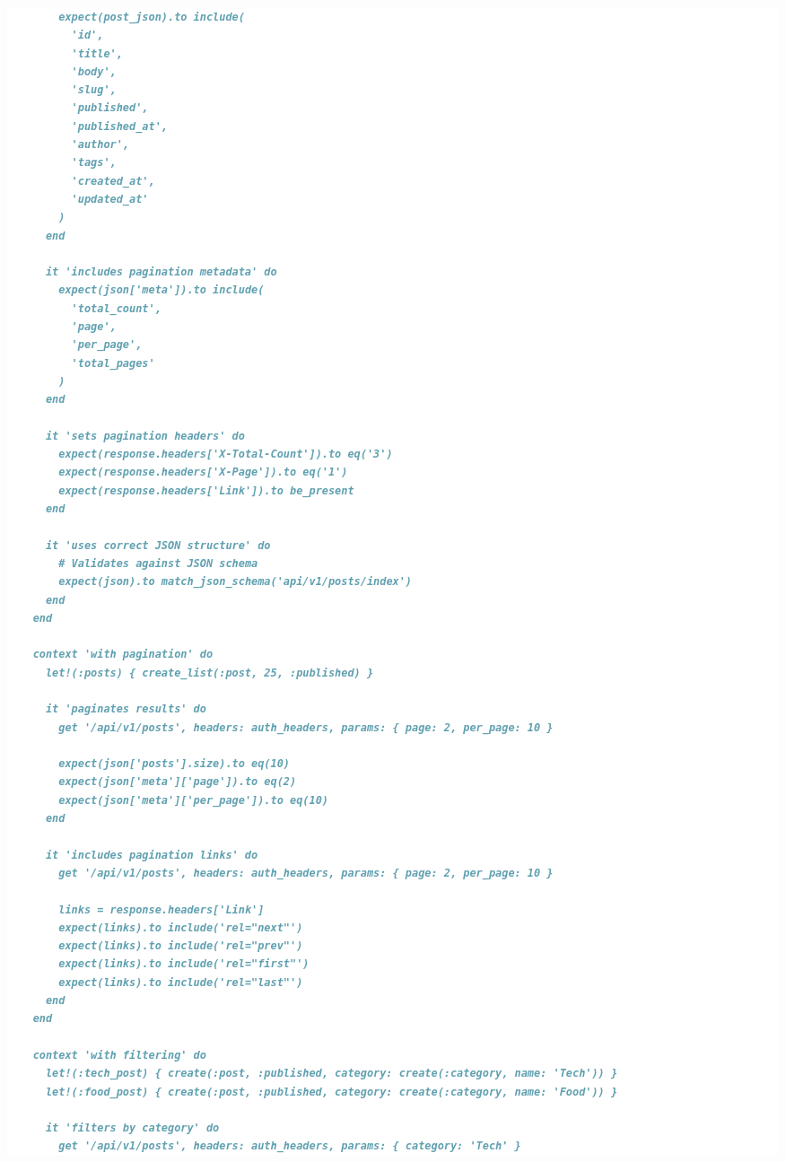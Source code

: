```markdown
        expect(post_json).to include(
          'id',
          'title',
          'body',
          'slug',
          'published',
          'published_at',
          'author',
          'tags',
          'created_at',
          'updated_at'
        )
      end

      it 'includes pagination metadata' do
        expect(json['meta']).to include(
          'total_count',
          'page',
          'per_page',
          'total_pages'
        )
      end

      it 'sets pagination headers' do
        expect(response.headers['X-Total-Count']).to eq('3')
        expect(response.headers['X-Page']).to eq('1')
        expect(response.headers['Link']).to be_present
      end

      it 'uses correct JSON structure' do
        # Validates against JSON schema
        expect(json).to match_json_schema('api/v1/posts/index')
      end
    end

    context 'with pagination' do
      let!(:posts) { create_list(:post, 25, :published) }

      it 'paginates results' do
        get '/api/v1/posts', headers: auth_headers, params: { page: 2, per_page: 10 }

        expect(json['posts'].size).to eq(10)
        expect(json['meta']['page']).to eq(2)
        expect(json['meta']['per_page']).to eq(10)
      end

      it 'includes pagination links' do
        get '/api/v1/posts', headers: auth_headers, params: { page: 2, per_page: 10 }

        links = response.headers['Link']
        expect(links).to include('rel="next"')
        expect(links).to include('rel="prev"')
        expect(links).to include('rel="first"')
        expect(links).to include('rel="last"')
      end
    end

    context 'with filtering' do
      let!(:tech_post) { create(:post, :published, category: create(:category, name: 'Tech')) }
      let!(:food_post) { create(:post, :published, category: create(:category, name: 'Food')) }

      it 'filters by category' do
        get '/api/v1/posts', headers: auth_headers, params: { category: 'Tech' }
```